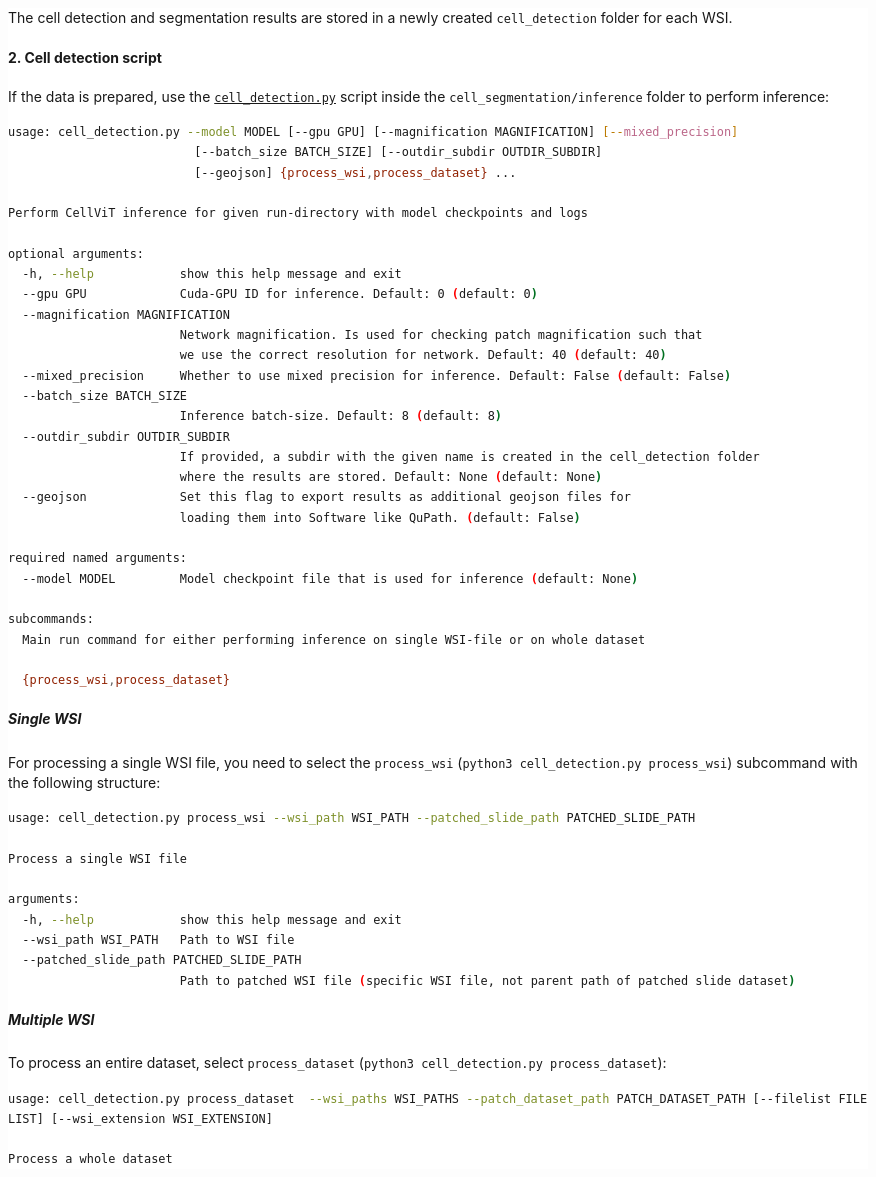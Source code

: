 The cell detection and segmentation results are stored in a newly created `cell_detection` folder for each WSI.

#### 2. Cell detection script
If the data is prepared, use the [`cell_detection.py`](inference/cell_detection.py) script inside the `cell_segmentation/inference` folder to perform inference:

```bash
usage: cell_detection.py --model MODEL [--gpu GPU] [--magnification MAGNIFICATION] [--mixed_precision]
                          [--batch_size BATCH_SIZE] [--outdir_subdir OUTDIR_SUBDIR]
                          [--geojson] {process_wsi,process_dataset} ...

Perform CellViT inference for given run-directory with model checkpoints and logs

optional arguments:
  -h, --help            show this help message and exit
  --gpu GPU             Cuda-GPU ID for inference. Default: 0 (default: 0)
  --magnification MAGNIFICATION
                        Network magnification. Is used for checking patch magnification such that
                        we use the correct resolution for network. Default: 40 (default: 40)
  --mixed_precision     Whether to use mixed precision for inference. Default: False (default: False)
  --batch_size BATCH_SIZE
                        Inference batch-size. Default: 8 (default: 8)
  --outdir_subdir OUTDIR_SUBDIR
                        If provided, a subdir with the given name is created in the cell_detection folder
                        where the results are stored. Default: None (default: None)
  --geojson             Set this flag to export results as additional geojson files for
                        loading them into Software like QuPath. (default: False)

required named arguments:
  --model MODEL         Model checkpoint file that is used for inference (default: None)

subcommands:
  Main run command for either performing inference on single WSI-file or on whole dataset

  {process_wsi,process_dataset}
```
##### Single WSI
For processing a single WSI file, you need to select the `process_wsi` (`python3 cell_detection.py process_wsi`) subcommand with the following structure:
```bash
usage: cell_detection.py process_wsi --wsi_path WSI_PATH --patched_slide_path PATCHED_SLIDE_PATH

Process a single WSI file

arguments:
  -h, --help            show this help message and exit
  --wsi_path WSI_PATH   Path to WSI file
  --patched_slide_path PATCHED_SLIDE_PATH
                        Path to patched WSI file (specific WSI file, not parent path of patched slide dataset)
```
##### Multiple WSI
To process an entire dataset, select `process_dataset` (`python3 cell_detection.py process_dataset`):
```bash
usage: cell_detection.py process_dataset  --wsi_paths WSI_PATHS --patch_dataset_path PATCH_DATASET_PATH [--filelist FILELIST] [--wsi_extension WSI_EXTENSION]

Process a whole dataset

```